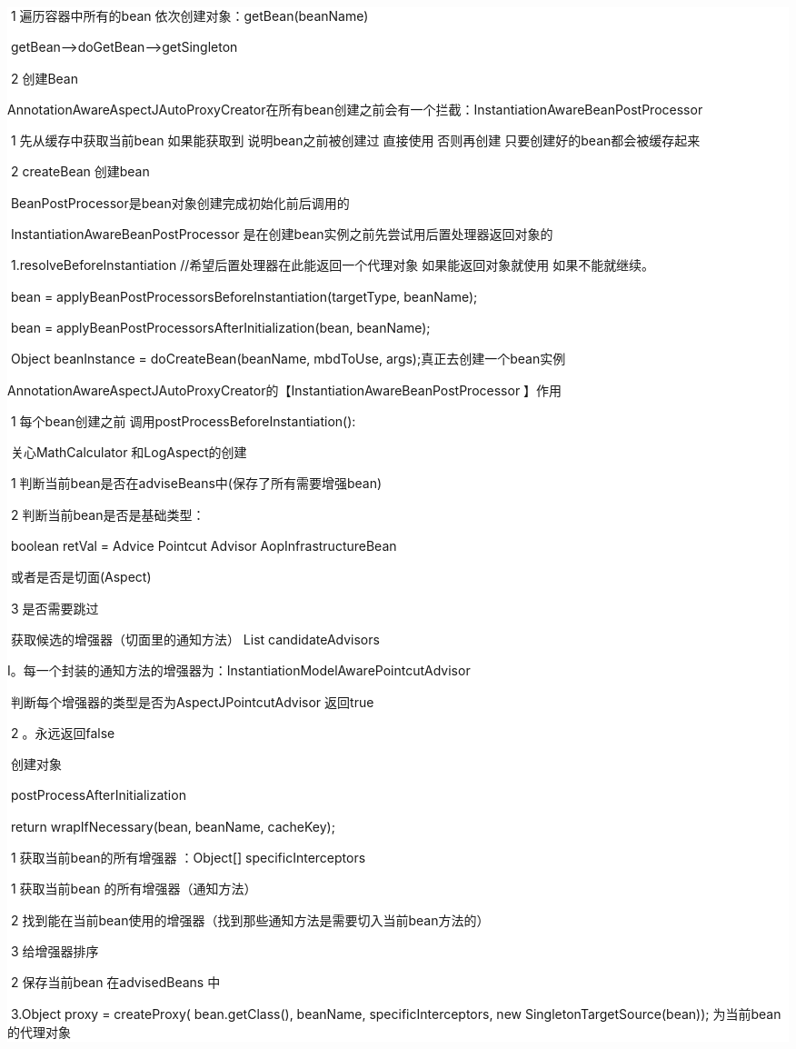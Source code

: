 ​		1 遍历容器中所有的bean  依次创建对象：getBean(beanName)

​			getBean-->doGetBean-->getSingleton

​		2 创建Bean

​		AnnotationAwareAspectJAutoProxyCreator在所有bean创建之前会有一个拦截：InstantiationAwareBeanPostProcessor 

​			1 先从缓存中获取当前bean  如果能获取到 说明bean之前被创建过 直接使用 否则再创建 只要创建好的bean都会被缓存起来

​			2 createBean 创建bean

​			BeanPostProcessor是bean对象创建完成初始化前后调用的

​			InstantiationAwareBeanPostProcessor 是在创建bean实例之前先尝试用后置处理器返回对象的

​				1.resolveBeforeInstantiation //希望后置处理器在此能返回一个代理对象  如果能返回对象就使用 如果不能就继续。

​					bean = applyBeanPostProcessorsBeforeInstantiation(targetType, beanName);

​					bean = applyBeanPostProcessorsAfterInitialization(bean, beanName);

​	Object beanInstance = doCreateBean(beanName, mbdToUse, args);真正去创建一个bean实例

AnnotationAwareAspectJAutoProxyCreator的【InstantiationAwareBeanPostProcessor 】作用

​	1 每个bean创建之前 调用postProcessBeforeInstantiation():

​		关心MathCalculator 和LogAspect的创建

​			1 判断当前bean是否在adviseBeans中(保存了所有需要增强bean)

​			2 判断当前bean是否是基础类型：

​				boolean retVal = Advice    Pointcut    Advisor      AopInfrastructureBean

​			或者是否是切面(Aspect)

​			3 是否需要跳过

​				获取候选的增强器（切面里的通知方法） List<Advisor> candidateAdvisors

​				I。每一个封装的通知方法的增强器为：InstantiationModelAwarePointcutAdvisor

​				判断每个增强器的类型是否为AspectJPointcutAdvisor 返回true

​				2 。永远返回false

​	创建对象

​		postProcessAfterInitialization

​			return wrapIfNecessary(bean, beanName, cacheKey);

​			1 获取当前bean的所有增强器 ：Object[] specificInterceptors

​				1 获取当前bean 的所有增强器（通知方法）

​				2 找到能在当前bean使用的增强器（找到那些通知方法是需要切入当前bean方法的）

​				3 给增强器排序

​			2 保存当前bean 在advisedBeans 中 

​			3.Object proxy = createProxy(      bean.getClass(), beanName, specificInterceptors, new SingletonTargetSource(bean)); 为当前bean的代理对象
